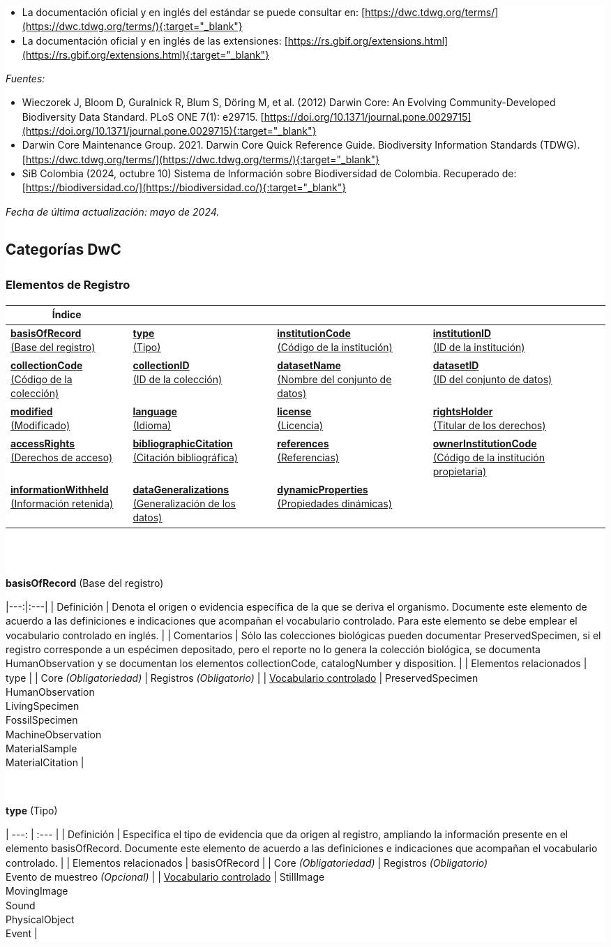 - La documentación oficial y en inglés del estándar se puede consultar en: [https://dwc.tdwg.org/terms/](https://dwc.tdwg.org/terms/){:target="_blank"}
- La documentación oficial y en inglés de las extensiones: [https://rs.gbif.org/extensions.html](https://rs.gbif.org/extensions.html){:target="_blank"}

*Fuentes:*
- Wieczorek J, Bloom D, Guralnick R, Blum S, Döring M, et al. (2012) Darwin Core: An Evolving Community-Developed Biodiversity Data Standard. PLoS ONE 7(1): e29715. [https://doi.org/10.1371/journal.pone.0029715](https://doi.org/10.1371/journal.pone.0029715){:target="_blank"}
- Darwin Core Maintenance Group. 2021. Darwin Core Quick Reference Guide. Biodiversity Information Standards (TDWG). [https://dwc.tdwg.org/terms/](https://dwc.tdwg.org/terms/){:target="_blank"}
- SiB Colombia (2024, octubre 10) Sistema de Información sobre Biodiversidad de Colombia. Recuperado de: [https://biodiversidad.co/](https://biodiversidad.co/){:target="_blank"}

*Fecha de última actualización: mayo de 2024.*

## Categorías DwC

### Elementos de Registro

|  Índice  |	|	|	|
| ---|--- |--- |--- |
| [**basisOfRecord**<br> (Base del registro)](#basisOfRecord) | [**type**<br> (Tipo)](#type) | [**institutionCode**<br> (Código de la institución)](#institutionCode) | [**institutionID**<br> (ID de la institución)](#institutionID) |
| [**collectionCode**<br> (Código de la colección)](#collectionCode) | [**collectionID**<br> (ID de la colección)](#collectionID) | [**datasetName**<br> (Nombre del conjunto de datos)](#datasetName) | [**datasetID**<br> (ID del conjunto de datos)](#datasetID) |
| [**modified**<br> (Modificado)](#modified) | [**language**<br> (Idioma)](#language) | [**license**<br> (Licencia)](#license) | [**rightsHolder**<br> (Titular de los derechos)](#rightsHolder) |
| [**accessRights**<br> (Derechos de acceso)](#accessRights) | [**bibliographicCitation**<br> (Citación bibliográfica)](#bibliographicCitation) | [**references**<br> (Referencias)](#references) | [**ownerInstitutionCode**<br> (Código de la institución propietaria)](#ownerInstitutionCode) |
| [**informationWithheld**<br> (Información retenida)](#informationWithheld) | [**dataGeneralizations**<br> (Generalización de los datos)](#dataGeneralizations) | [**dynamicProperties**<br> (Propiedades dinámicas)](#dynamicProperties) | |


<br>
<br>

<a id="basisOfRecord">**basisOfRecord** (Base del registro)</a>

|---:|:---|
| Definición | Denota el origen o evidencia específica de la que se deriva el organismo. Documente este elemento de acuerdo a las definiciones e indicaciones que acompañan el vocabulario controlado. Para este elemento se debe emplear el vocabulario controlado en inglés. |
| Comentarios | Sólo las colecciones biológicas pueden documentar PreservedSpecimen, si el registro corresponde a un espécimen depositado, pero el reporte no lo genera la colección biológica, se documenta HumanObservation y se documentan los elementos collectionCode, catalogNumber y disposition. |
| Elementos relacionados | type |
| Core _(Obligatoriedad)_ | Registros _(Obligatorio)_ |
| [Vocabulario controlado](#vc_basisOfRecord) | PreservedSpecimen<br> HumanObservation<br> LivingSpecimen<br> FossilSpecimen<br> MachineObservation<br> MaterialSample<br> MaterialCitation |

<br>

<a id="type">**type** (Tipo)</a>

| ---: | :--- |
| Definición | Especifica el tipo de evidencia que da origen al registro, ampliando la información presente en el elemento basisOfRecord. Documente este elemento de acuerdo a las definiciones e indicaciones que acompañan el vocabulario controlado. |
| Elementos relacionados | basisOfRecord |
| Core _(Obligatoriedad)_ | Registros _(Obligatorio)_<br> Evento de muestreo _(Opcional)_ |
| [Vocabulario controlado](#vc_type) | StillImage<br> MovingImage<br> Sound<br> PhysicalObject<br> Event |
